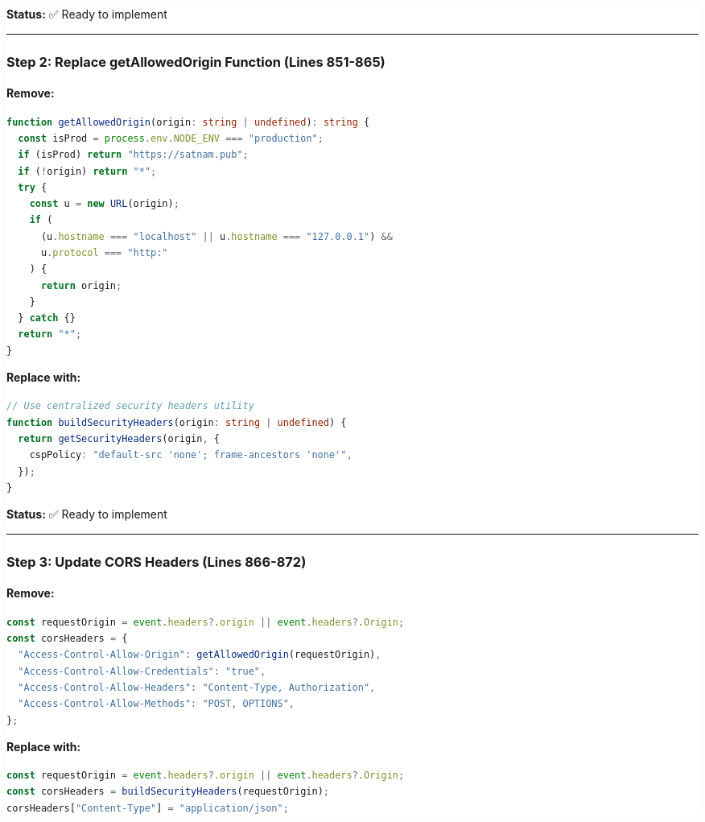 **Status:** ✅ Ready to implement

---

### Step 2: Replace getAllowedOrigin Function (Lines 851-865)

**Remove:**
```typescript
function getAllowedOrigin(origin: string | undefined): string {
  const isProd = process.env.NODE_ENV === "production";
  if (isProd) return "https://satnam.pub";
  if (!origin) return "*";
  try {
    const u = new URL(origin);
    if (
      (u.hostname === "localhost" || u.hostname === "127.0.0.1") &&
      u.protocol === "http:"
    ) {
      return origin;
    }
  } catch {}
  return "*";
}
```

**Replace with:**
```typescript
// Use centralized security headers utility
function buildSecurityHeaders(origin: string | undefined) {
  return getSecurityHeaders(origin, {
    cspPolicy: "default-src 'none'; frame-ancestors 'none'",
  });
}
```

**Status:** ✅ Ready to implement

---

### Step 3: Update CORS Headers (Lines 866-872)

**Remove:**
```typescript
const requestOrigin = event.headers?.origin || event.headers?.Origin;
const corsHeaders = {
  "Access-Control-Allow-Origin": getAllowedOrigin(requestOrigin),
  "Access-Control-Allow-Credentials": "true",
  "Access-Control-Allow-Headers": "Content-Type, Authorization",
  "Access-Control-Allow-Methods": "POST, OPTIONS",
};
```

**Replace with:**
```typescript
const requestOrigin = event.headers?.origin || event.headers?.Origin;
const corsHeaders = buildSecurityHeaders(requestOrigin);
corsHeaders["Content-Type"] = "application/json";
```
